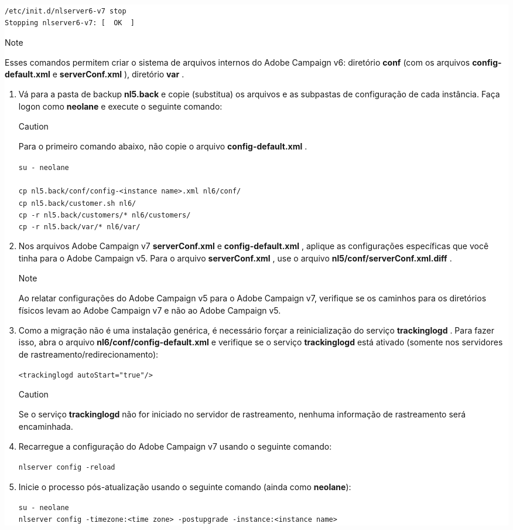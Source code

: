    ```
   /etc/init.d/nlserver6-v7 stop
   Stopping nlserver6-v7: [  OK  ]
   ```

   >[!NOTE]
   >
   >Esses comandos permitem criar o sistema de arquivos internos do Adobe Campaign v6: diretório **conf** (com os arquivos **config-default.xml** e **serverConf.xml** ), diretório **var** .

1. Vá para a pasta de backup **nl5.back** e copie (substitua) os arquivos e as subpastas de configuração de cada instância. Faça logon como **neolane** e execute o seguinte comando:

   >[!CAUTION]
   >
   >Para o primeiro comando abaixo, não copie o arquivo **config-default.xml** .

   ```
   su - neolane
   
   cp nl5.back/conf/config-<instance name>.xml nl6/conf/
   cp nl5.back/customer.sh nl6/
   cp -r nl5.back/customers/* nl6/customers/
   cp -r nl5.back/var/* nl6/var/
   ```

1. Nos arquivos Adobe Campaign v7 **serverConf.xml** e **config-default.xml** , aplique as configurações específicas que você tinha para o Adobe Campaign v5. Para o arquivo **serverConf.xml** , use o arquivo **nl5/conf/serverConf.xml.diff** .

   >[!NOTE]
   >
   >Ao relatar configurações do Adobe Campaign v5 para o Adobe Campaign v7, verifique se os caminhos para os diretórios físicos levam ao Adobe Campaign v7 e não ao Adobe Campaign v5.

1. Como a migração não é uma instalação genérica, é necessário forçar a reinicialização do serviço **trackinglogd** . Para fazer isso, abra o arquivo **nl6/conf/config-default.xml** e verifique se o serviço **trackinglogd** está ativado (somente nos servidores de rastreamento/redirecionamento):

   ```
   <trackinglogd autoStart="true"/>
   ```

   >[!CAUTION]
   >
   >Se o serviço **trackinglogd** não for iniciado no servidor de rastreamento, nenhuma informação de rastreamento será encaminhada.

1. Recarregue a configuração do Adobe Campaign v7 usando o seguinte comando:

   ```
   nlserver config -reload
   ```

1. Inicie o processo pós-atualização usando o seguinte comando (ainda como **neolane**):

   ```
   su - neolane
   nlserver config -timezone:<time zone> -postupgrade -instance:<instance name>
   ```
